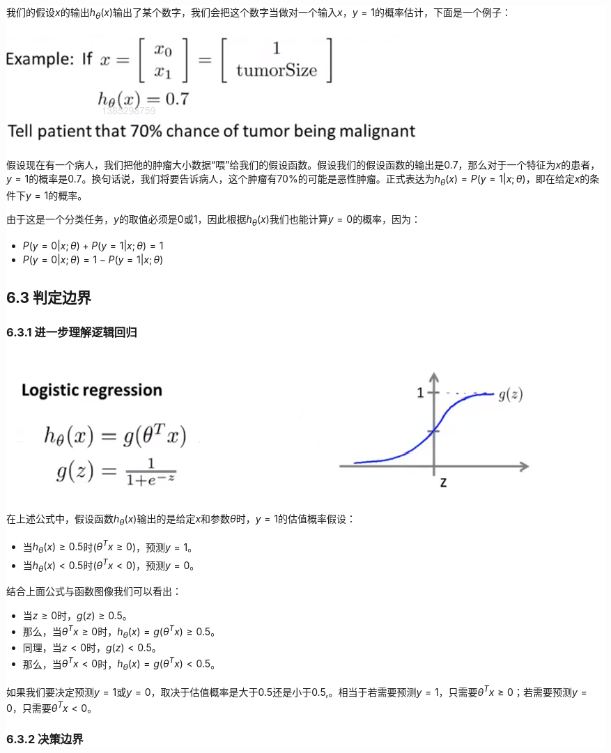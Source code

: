 我们的假设$x$的输出$h_\theta(x)$输出了某个数字，我们会把这个数字当做对一个输入$x$，$y=1$的概率估计，下面是一个例子：

![](../../../img/ml/ml_wnd/06_logistic_regression/6.2_2.png)

假设现在有一个病人，我们把他的肿瘤大小数据“喂”给我们的假设函数。假设我们的假设函数的输出是0.7，那么对于一个特征为$x$的患者，$y=1$的概率是0.7。换句话说，我们将要告诉病人，这个肿瘤有70%的可能是恶性肿瘤。正式表达为$h_\theta(x)=P(y=1|x;\theta)$，即在给定$x$的条件下$y=1$的概率。

由于这是一个分类任务，$y$的取值必须是0或1，因此根据$h_\theta(x)$我们也能计算$y=0$的概率，因为：

+ $P(y=0|x;\theta)+P(y=1|x;\theta)=1$
+ $P(y=0|x;\theta)=1-P(y=1|x;\theta)$

## 6.3 判定边界

### 6.3.1 进一步理解逻辑回归

![](../../../img/ml/ml_wnd/06_logistic_regression/6.3_1.png)

在上述公式中，假设函数$h_\theta(x)$输出的是给定$x$和参数$\theta$时，$y=1$的估值概率假设：

+ 当$h_\theta(x)\geq0.5$时($\theta^Tx\geq0$)，预测$y=1$。
+ 当$h_\theta(x)<0.5$时($\theta^Tx<0$)，预测$y=0$。

结合上面公式与函数图像我们可以看出：

+ 当$z\geq0$时，$g(z)\geq0.5$。
+ 那么，当$\theta^Tx\geq0$时，$h_\theta(x)=g(\theta^Tx)\geq0.5$。
+ 同理，当$z<0$时，$g(z)<0.5$。
+ 那么，当$\theta^Tx<0$时，$h_\theta(x)=g(\theta^Tx)<0.5$。

如果我们要决定预测$y=1$或$y=0$，取决于估值概率是大于0.5还是小于0.5,。相当于若需要预测$y=1$，只需要$\theta^Tx\geq0$；若需要预测$y=0$，只需要$\theta^Tx<0$。

### 6.3.2 决策边界
